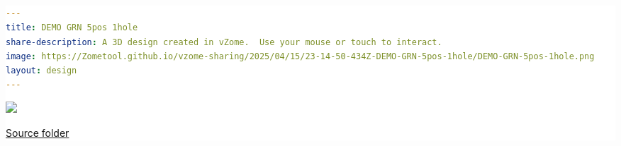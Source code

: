 ```yaml
---
title: DEMO GRN 5pos 1hole
share-description: A 3D design created in vZome.  Use your mouse or touch to interact.
image: https://Zometool.github.io/vzome-sharing/2025/04/15/23-14-50-434Z-DEMO-GRN-5pos-1hole/DEMO-GRN-5pos-1hole.png
layout: design
---
```


  
  <div style='display:flex;'><div style='margin: auto;'><vzome-viewer-previous label='prev step'></vzome-viewer-previous><vzome-viewer-next label='next step'></vzome-viewer-next></div></div>
  <vzome-viewer style="width: 100%; height: 60dvh" indexed='true'
        src="https://Zometool.github.io/vzome-sharing/2025/04/15/23-14-50-434Z-DEMO-GRN-5pos-1hole/DEMO-GRN-5pos-1hole.vZome" >
    <img  style="width: 100%"
        src="https://Zometool.github.io/vzome-sharing/2025/04/15/23-14-50-434Z-DEMO-GRN-5pos-1hole/DEMO-GRN-5pos-1hole.png" >
  </vzome-viewer>


[Source folder](<https://github.com/Zometool/vzome-sharing/tree/main/2025/04/15/23-14-50-434Z-DEMO-GRN-5pos-1hole/>)
